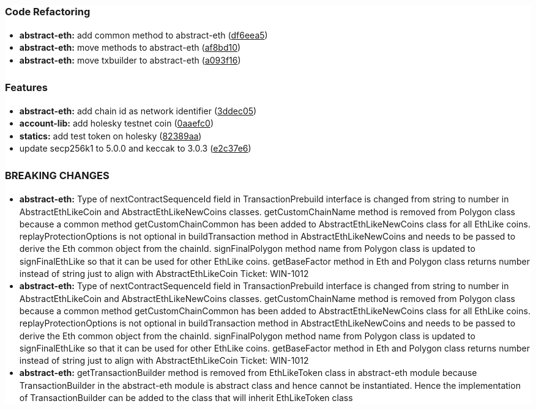### Code Refactoring

- **abstract-eth:** add common method to abstract-eth ([df6eea5](https://github.com/BitGo/BitGoJS/commit/df6eea5d299c415b30263d1713335c14e5abef4a))
- **abstract-eth:** move methods to abstract-eth ([af8bd10](https://github.com/BitGo/BitGoJS/commit/af8bd10e24c8d58fc227494de6a614098265580a))
- **abstract-eth:** move txbuilder to abstract-eth ([a093f16](https://github.com/BitGo/BitGoJS/commit/a093f16465b691d82b2709245cc806fc0eb66212))

### Features

- **abstract-eth:** add chain id as network identifier ([3ddec05](https://github.com/BitGo/BitGoJS/commit/3ddec05705cff891e46d21743d0ee864d68ab216))
- **account-lib:** add holesky testnet coin ([0aaefc0](https://github.com/BitGo/BitGoJS/commit/0aaefc0e53a5a48b2c701ca3c6d5e1c6ec7c19d2))
- **statics:** add test token on holesky ([82389aa](https://github.com/BitGo/BitGoJS/commit/82389aa566b9d1b40674343ecf02636646d90d86))
- update secp256k1 to 5.0.0 and keccak to 3.0.3 ([e2c37e6](https://github.com/BitGo/BitGoJS/commit/e2c37e6b0139c9f6948a22d8921bc3e1f88bed4c))

### BREAKING CHANGES

- **abstract-eth:** Type of nextContractSequenceId field in TransactionPrebuild
  interface is changed from string to number in AbstractEthLikeCoin and AbstractEthLikeNewCoins classes.
  getCustomChainName method is removed from Polygon class because a common
  method getCustomChainCommon has been added to AbstractEthLikeNewCoins
  class for all EthLike coins. replayProtectionOptions is not optional in buildTransaction method in AbstractEthLikeNewCoins
  and needs to be passed to derive the Eth common object from the chainId.
  signFinalPolygon method name from Polygon class is updated to signFinalEthLike so that
  it can be used for other EthLike coins. getBaseFactor method in Eth
  and Polygon class returns number instead of string just to align with
  AbstractEthLikeCoin
  Ticket: WIN-1012
- **abstract-eth:** Type of nextContractSequenceId field in TransactionPrebuild
  interface is changed from string to number in AbstractEthLikeCoin and AbstractEthLikeNewCoins classes.
  getCustomChainName method is removed from Polygon class because a common
  method getCustomChainCommon has been added to AbstractEthLikeNewCoins
  class for all EthLike coins. replayProtectionOptions is not optional in buildTransaction method in AbstractEthLikeNewCoins
  and needs to be passed to derive the Eth common object from the chainId.
  signFinalPolygon method name from Polygon class is updated to signFinalEthLike so that
  it can be used for other EthLike coins. getBaseFactor method in Eth
  and Polygon class returns number instead of string just to align with
  AbstractEthLikeCoin
  Ticket: WIN-1012
- **abstract-eth:** getTransactionBuilder method is removed from EthLikeToken
  class in abstract-eth module because TransactionBuilder in the
  abstract-eth module is abstract class and hence cannot be instantiated. Hence the implementation of TransactionBuilder can
  be added to the class that will inherit EthLikeToken class
